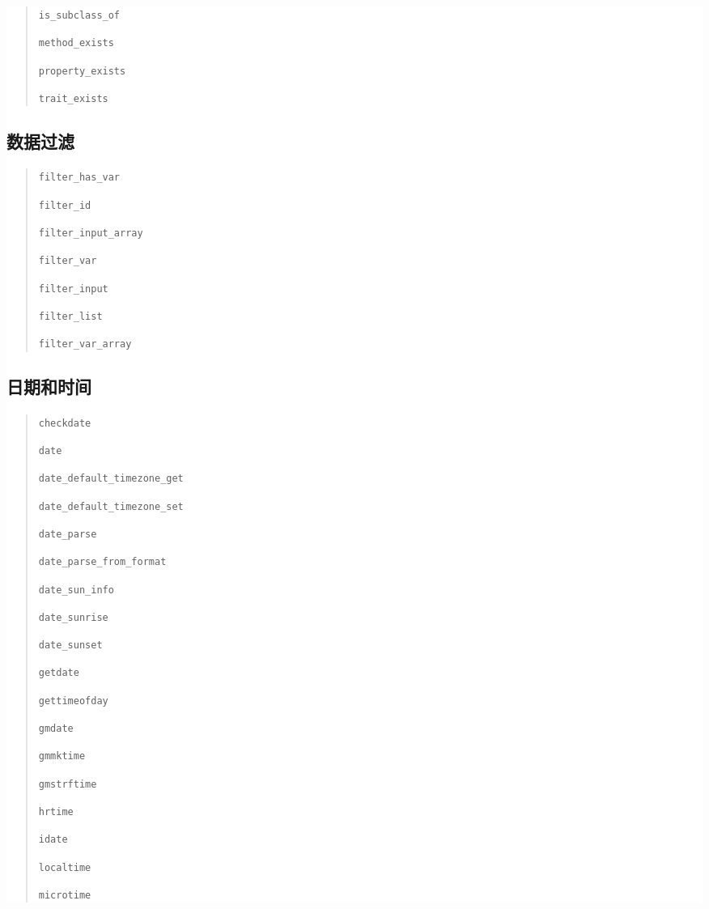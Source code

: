 > 
> `is_subclass_of`
> 
> `method_exists`
> 
> `property_exists`
> 
> `trait_exists`

## 数据过滤

> `filter_has_var`
> 
> `filter_id`
> 
> `filter_input_array`
> 
> `filter_var`
> 
> `filter_input`
> 
> `filter_list`
> 
> `filter_var_array`

## 日期和时间

> `checkdate`
> 
> `date`
> 
> `date_default_timezone_get`
> 
> `date_default_timezone_set`
> 
> `date_parse`
> 
> `date_parse_from_format`
> 
> `date_sun_info`
> 
> `date_sunrise`
> 
> `date_sunset`
> 
> `getdate`
> 
> `gettimeofday`
> 
> `gmdate`
> 
> `gmmktime`
> 
> `gmstrftime`
> 
> `hrtime`
> 
> `idate`
> 
> `localtime`
> 
> `microtime`
> 